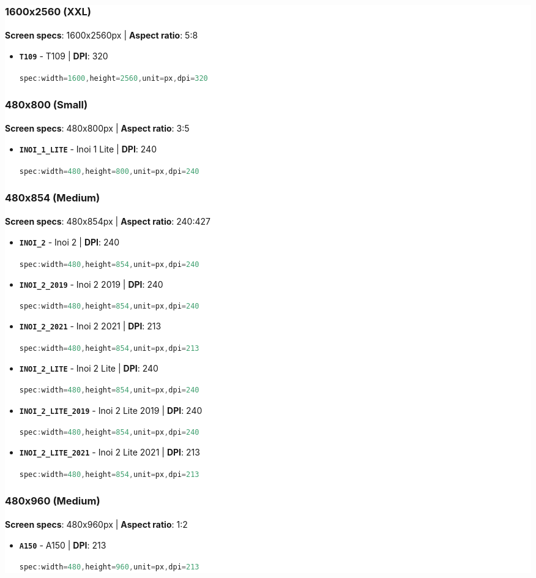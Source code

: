 ### 1600x2560 (XXL)

**Screen specs**: 1600x2560px | **Aspect ratio**: 5:8

- **`T109`** - T109 | **DPI**: 320
  ```kotlin
  spec:width=1600,height=2560,unit=px,dpi=320
  ```

### 480x800 (Small)

**Screen specs**: 480x800px | **Aspect ratio**: 3:5

- **`INOI_1_LITE`** - Inoi 1 Lite | **DPI**: 240
  ```kotlin
  spec:width=480,height=800,unit=px,dpi=240
  ```

### 480x854 (Medium)

**Screen specs**: 480x854px | **Aspect ratio**: 240:427

- **`INOI_2`** - Inoi 2 | **DPI**: 240
  ```kotlin
  spec:width=480,height=854,unit=px,dpi=240
  ```

- **`INOI_2_2019`** - Inoi 2 2019 | **DPI**: 240
  ```kotlin
  spec:width=480,height=854,unit=px,dpi=240
  ```

- **`INOI_2_2021`** - Inoi 2 2021 | **DPI**: 213
  ```kotlin
  spec:width=480,height=854,unit=px,dpi=213
  ```

- **`INOI_2_LITE`** - Inoi 2 Lite | **DPI**: 240
  ```kotlin
  spec:width=480,height=854,unit=px,dpi=240
  ```

- **`INOI_2_LITE_2019`** - Inoi 2 Lite 2019 | **DPI**: 240
  ```kotlin
  spec:width=480,height=854,unit=px,dpi=240
  ```

- **`INOI_2_LITE_2021`** - Inoi 2 Lite 2021 | **DPI**: 213
  ```kotlin
  spec:width=480,height=854,unit=px,dpi=213
  ```

### 480x960 (Medium)

**Screen specs**: 480x960px | **Aspect ratio**: 1:2

- **`A150`** - A150 | **DPI**: 213
  ```kotlin
  spec:width=480,height=960,unit=px,dpi=213
  ```
